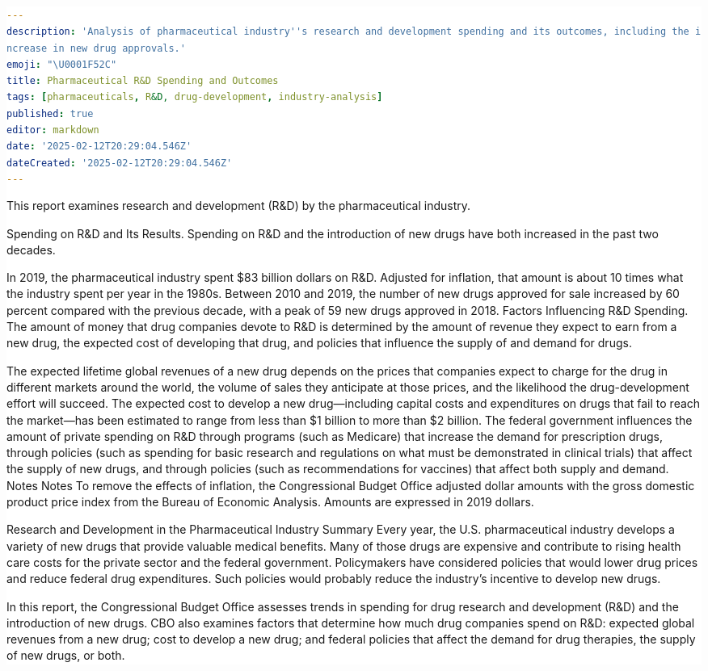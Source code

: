 ```yaml
---
description: 'Analysis of pharmaceutical industry''s research and development spending and its outcomes, including the increase in new drug approvals.'
emoji: "\U0001F52C"
title: Pharmaceutical R&D Spending and Outcomes
tags: [pharmaceuticals, R&D, drug-development, industry-analysis]
published: true
editor: markdown
date: '2025-02-12T20:29:04.546Z'
dateCreated: '2025-02-12T20:29:04.546Z'
---
```

This report examines research and development (R&D) by the pharmaceutical industry.

Spending on R&D and Its Results. Spending on R&D and the introduction of new drugs have both increased in the past two decades.

In 2019, the pharmaceutical industry spent $83 billion dollars on R&D. Adjusted for inflation, that amount is about 10 times what the industry spent per year in the 1980s.
Between 2010 and 2019, the number of new drugs approved for sale increased by 60 percent compared with the previous decade, with a peak of 59 new drugs approved in 2018.
Factors Influencing R&D Spending. The amount of money that drug companies devote to R&D is determined by the amount of revenue they expect to earn from a new drug, the expected cost of developing that drug, and policies that influence the supply of and demand for drugs.

The expected lifetime global revenues of a new drug depends on the prices that companies expect to charge for the drug in different markets around the world, the volume of sales they anticipate at those prices, and the likelihood the drug-development effort will succeed.
The expected cost to develop a new drug—including capital costs and expenditures on drugs that fail to reach the market—has been estimated to range from less than $1 billion to more than $2 billion.
The federal government influences the amount of private spending on R&D through programs (such as Medicare) that increase the demand for prescription drugs, through policies (such as spending for basic research and regulations on what must be demonstrated in clinical trials) that affect the supply of new drugs, and through policies (such as recommendations for vaccines) that affect both supply and demand.
Notes
Notes
To remove the effects of inflation, the Congressional Budget Office adjusted dollar amounts with the gross domestic product price index from the Bureau of Economic Analysis. Amounts are expressed in 2019 dollars.

Research and Development in the Pharmaceutical Industry
Summary
Every year, the U.S. pharmaceutical industry develops a variety of new drugs that provide valuable medical benefits. Many of those drugs are expensive and contribute to rising health care costs for the private sector and the federal government. Policymakers have considered policies that would lower drug prices and reduce federal drug expenditures. Such policies would probably reduce the industry’s incentive to develop new drugs.

In this report, the Congressional Budget Office assesses trends in spending for drug research and development (R&D) and the introduction of new drugs. CBO also examines factors that determine how much drug companies spend on R&D: expected global revenues from a new drug; cost to develop a new drug; and federal policies that affect the demand for drug therapies, the supply of new drugs, or both.
